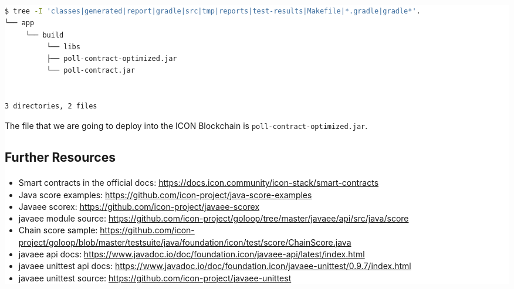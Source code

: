 ```bash
$ tree -I 'classes|generated|report|gradle|src|tmp|reports|test-results|Makefile|*.gradle|gradle*'.
└── app
     └── build
          └── libs
          ├── poll-contract-optimized.jar
          └── poll-contract.jar


3 directories, 2 files
```

The file that we are going to deploy into the ICON Blockchain is `poll-contract-optimized.jar`.

## Further Resources
* Smart contracts in the official docs: https://docs.icon.community/icon-stack/smart-contracts
* Java score examples: https://github.com/icon-project/java-score-examples
* Javaee scorex: https://github.com/icon-project/javaee-scorex
* javaee module source: https://github.com/icon-project/goloop/tree/master/javaee/api/src/java/score
* Chain score sample: https://github.com/icon-project/goloop/blob/master/testsuite/java/foundation/icon/test/score/ChainScore.java
* javaee api docs: https://www.javadoc.io/doc/foundation.icon/javaee-api/latest/index.html
* javaee unittest api docs: https://www.javadoc.io/doc/foundation.icon/javaee-unittest/0.9.7/index.html
* javaee unittest source: https://github.com/icon-project/javaee-unittest
